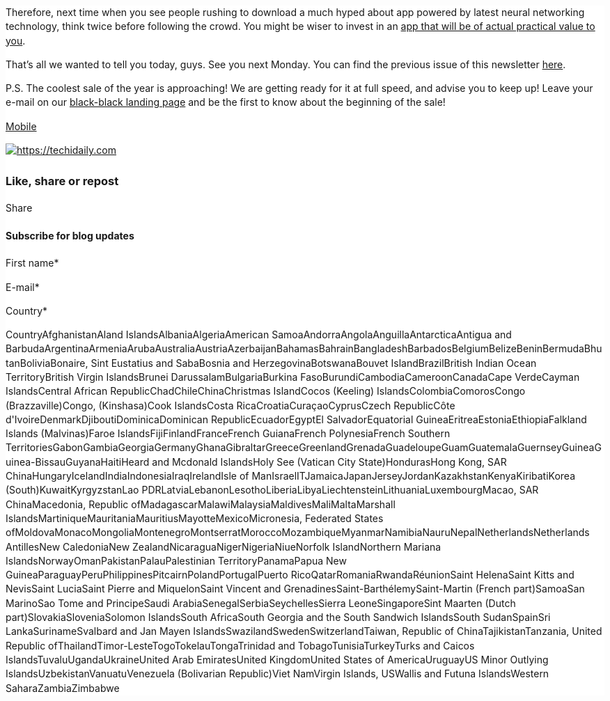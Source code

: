 Therefore, next time when you see people rushing to download a much hyped about app powered by latest neural networking technology, think twice before following the crowd. You might be wiser to invest in an [app that will be of actual practical value to you](http://qrs.ly/f14utwz).

That’s all we wanted to tell you today, guys. See you next Monday. You can find the previous issue of this newsletter [here](https://tools.techidaily.com/abbyy/products/).

P.S. The coolest sale of the year is approaching! We are getting ready for it at full speed, and advise you to keep up! Leave your e-mail on our [black-black landing page](http://amp.gs/BOVK) and be the first to know about the beginning of the sale!

[Mobile](https://tools.techidaily.com/abbyy/products/) 


<a href="https://ephamedtechinc.pxf.io/c/5597632/2137219/26400" target="_top" id="2137219">
  <img src="//a.impactradius-go.com/display-ad/26400-2137219" border="0" alt="https://techidaily.com" width="728" height="90"/>
</a>
<img height="0" width="0" src="https://ephamedtechinc.pxf.io/i/5597632/2137219/26400" style="position:absolute;visibility:hidden;" border="0" />

### Like, share or repost

Share 

  
#### Subscribe for blog updates

First name\*

E-mail\*

Сountry\*

СountryAfghanistanAland IslandsAlbaniaAlgeriaAmerican SamoaAndorraAngolaAnguillaAntarcticaAntigua and BarbudaArgentinaArmeniaArubaAustraliaAustriaAzerbaijanBahamasBahrainBangladeshBarbadosBelgiumBelizeBeninBermudaBhutanBoliviaBonaire, Sint Eustatius and SabaBosnia and HerzegovinaBotswanaBouvet IslandBrazilBritish Indian Ocean TerritoryBritish Virgin IslandsBrunei DarussalamBulgariaBurkina FasoBurundiCambodiaCameroonCanadaCape VerdeCayman IslandsCentral African RepublicChadChileChinaChristmas IslandCocos (Keeling) IslandsColombiaComorosCongo (Brazzaville)Congo, (Kinshasa)Cook IslandsCosta RicaCroatiaCuraçaoCyprusCzech RepublicCôte d'IvoireDenmarkDjiboutiDominicaDominican RepublicEcuadorEgyptEl SalvadorEquatorial GuineaEritreaEstoniaEthiopiaFalkland Islands (Malvinas)Faroe IslandsFijiFinlandFranceFrench GuianaFrench PolynesiaFrench Southern TerritoriesGabonGambiaGeorgiaGermanyGhanaGibraltarGreeceGreenlandGrenadaGuadeloupeGuamGuatemalaGuernseyGuineaGuinea-BissauGuyanaHaitiHeard and Mcdonald IslandsHoly See (Vatican City State)HondurasHong Kong, SAR ChinaHungaryIcelandIndiaIndonesiaIraqIrelandIsle of ManIsraelITJamaicaJapanJerseyJordanKazakhstanKenyaKiribatiKorea (South)KuwaitKyrgyzstanLao PDRLatviaLebanonLesothoLiberiaLibyaLiechtensteinLithuaniaLuxembourgMacao, SAR ChinaMacedonia, Republic ofMadagascarMalawiMalaysiaMaldivesMaliMaltaMarshall IslandsMartiniqueMauritaniaMauritiusMayotteMexicoMicronesia, Federated States ofMoldovaMonacoMongoliaMontenegroMontserratMoroccoMozambiqueMyanmarNamibiaNauruNepalNetherlandsNetherlands AntillesNew CaledoniaNew ZealandNicaraguaNigerNigeriaNiueNorfolk IslandNorthern Mariana IslandsNorwayOmanPakistanPalauPalestinian TerritoryPanamaPapua New GuineaParaguayPeruPhilippinesPitcairnPolandPortugalPuerto RicoQatarRomaniaRwandaRéunionSaint HelenaSaint Kitts and NevisSaint LuciaSaint Pierre and MiquelonSaint Vincent and GrenadinesSaint-BarthélemySaint-Martin (French part)SamoaSan MarinoSao Tome and PrincipeSaudi ArabiaSenegalSerbiaSeychellesSierra LeoneSingaporeSint Maarten (Dutch part)SlovakiaSloveniaSolomon IslandsSouth AfricaSouth Georgia and the South Sandwich IslandsSouth SudanSpainSri LankaSurinameSvalbard and Jan Mayen IslandsSwazilandSwedenSwitzerlandTaiwan, Republic of ChinaTajikistanTanzania, United Republic ofThailandTimor-LesteTogoTokelauTongaTrinidad and TobagoTunisiaTurkeyTurks and Caicos IslandsTuvaluUgandaUkraineUnited Arab EmiratesUnited KingdomUnited States of AmericaUruguayUS Minor Outlying IslandsUzbekistanVanuatuVenezuela (Bolivarian Republic)Viet NamVirgin Islands, USWallis and Futuna IslandsWestern SaharaZambiaZimbabwe
